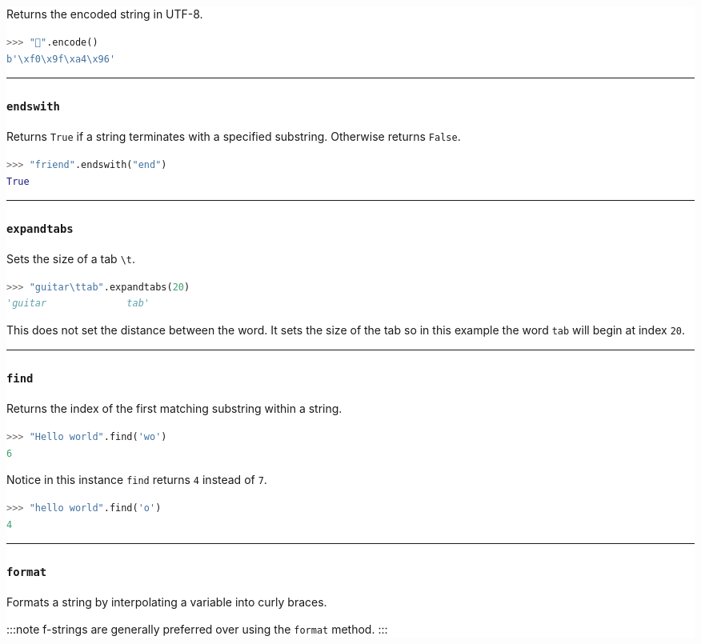 Returns the encoded string in UTF-8. 

```python
>>> "🤖".encode()
b'\xf0\x9f\xa4\x96'
```

---

### `endswith`

Returns `True` if a string terminates with a specified substring. Otherwise returns `False`.

```python
>>> "friend".endswith("end")
True
```

---

### `expandtabs`

Sets the size of a tab `\t`.

```python
>>> "guitar\ttab".expandtabs(20)
'guitar              tab'
```

This does not set the distance between the word. It sets the size of the tab so in this example the word `tab` will begin at index `20`.

---

### `find`

Returns the index of the first matching substring within a string.

```python
>>> "Hello world".find('wo')
6
```

Notice in this instance `find` returns `4` instead of `7`.

```python
>>> "hello world".find('o')
4
```

---

### `format`

Formats a string by interpolating a variable into curly braces.

:::note
f-strings are generally preferred over using the `format` method.
:::
